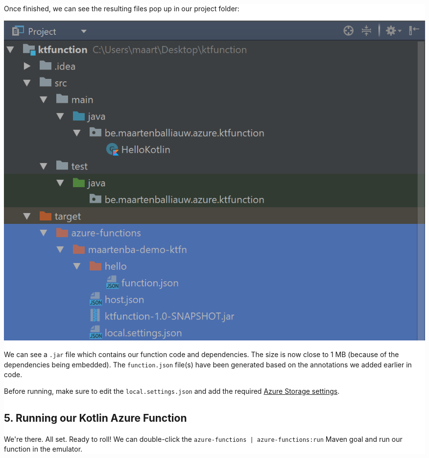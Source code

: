 Once finished, we can see the resulting files pop up in our project folder:

![Target folder contents](/images/2017/11/azure-functions-target-folder.png)

We can see a `.jar` file which contains our function code and dependencies. The size is now close to 1 MB (because of the dependencies being embedded). The `function.json` file(s) have been generated based on the annotations we added earlier in code.

Before running, make sure to edit the `local.settings.json` and add the required [Azure Storage settings](https://docs.microsoft.com/en-us/azure/azure-functions/functions-run-local#local-settings-file).

## 5. Running our Kotlin Azure Function

We're there. All set. Ready to roll! We can double-click the `azure-functions | azure-functions:run` Maven goal and run our function in the emulator. 
